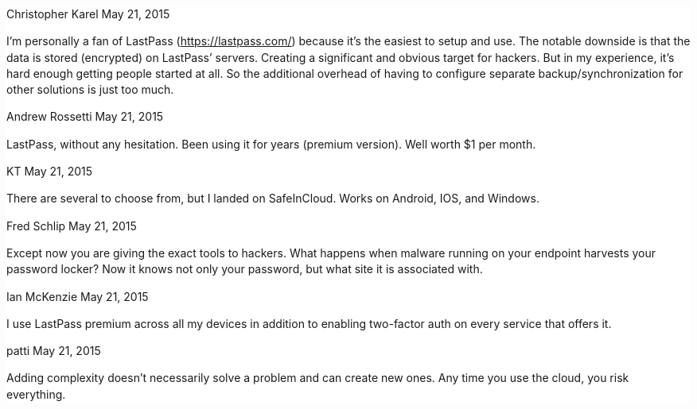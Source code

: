 






Christopher Karel May 21, 2015 

I’m personally a fan of LastPass (https://lastpass.com/) because it’s the easiest to setup and use.  The notable downside is that the data is stored (encrypted) on LastPass’ servers.  Creating a significant and obvious target for hackers.
But in my experience, it’s hard enough getting people started at all.  So the additional overhead of having to configure separate backup/synchronization for other solutions is just too much.








Andrew Rossetti May 21, 2015 

LastPass, without any hesitation.  Been using it for years (premium version).  Well worth $1 per month.








KT May 21, 2015 

There are several to choose from, but I landed on SafeInCloud.  Works on Android, IOS, and Windows.








Fred Schlip May 21, 2015 

Except now you are giving the exact tools to hackers.  What happens when malware running on your endpoint harvests your password locker?
Now it knows not only your password, but what site it is associated with.










Ian McKenzie May 21, 2015 

I use LastPass premium across all my devices in addition to enabling two-factor auth on every service that offers it.








patti May 21, 2015 

Adding complexity doesn’t necessarily solve a problem and can create new ones.  Any time you use the cloud, you risk everything.
